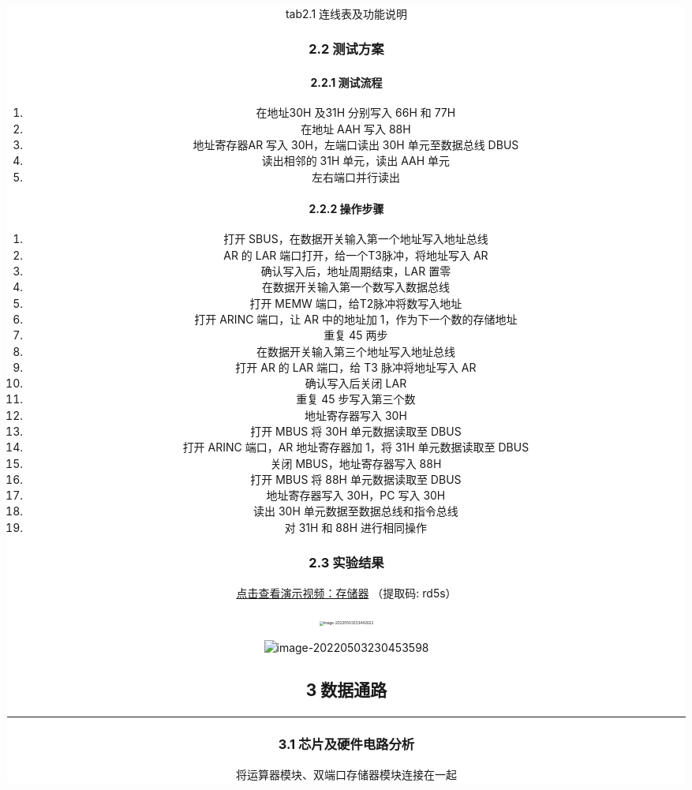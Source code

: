 <center>tab2.1 连线表及功能说明

### 2.2 测试方案

#### 2.2.1 测试流程

1. 在地址30H 及31H 分别写入 66H 和 77H
2. 在地址 AAH 写入 88H
3. 地址寄存器AR 写入 30H，左端口读出 30H 单元至数据总线 DBUS
4. 读出相邻的 31H 单元，读出 AAH 单元
5. 左右端口并行读出

#### 2.2.2 操作步骤

1. 打开 SBUS，在数据开关输入第一个地址写入地址总线
2. AR 的 LAR 端口打开，给一个T3脉冲，将地址写入 AR
3. 确认写入后，地址周期结束，LAR 置零
4. 在数据开关输入第一个数写入数据总线
5. 打开 MEMW 端口，给T2脉冲将数写入地址
6. 打开 ARINC 端口，让 AR 中的地址加 1，作为下一个数的存储地址
7. 重复 45 两步
8. 在数据开关输入第三个地址写入地址总线
9. 打开 AR 的 LAR 端口，给 T3 脉冲将地址写入 AR
10. 确认写入后关闭 LAR
11. 重复 45 步写入第三个数
12. 地址寄存器写入 30H
13. 打开 MBUS 将 30H 单元数据读取至 DBUS
14. 打开 ARINC 端口，AR 地址寄存器加 1，将 31H 单元数据读取至 DBUS
15. 关闭 MBUS，地址寄存器写入 88H
16. 打开 MBUS 将 88H 单元数据读取至 DBUS
17. 地址寄存器写入 30H，PC 写入 30H
18. 读出 30H 单元数据至数据总线和指令总线
19. 对 31H 和 88H 进行相同操作

### 2.3 实验结果

[点击查看演示视频：存储器](https://pan.baidu.com/s/1Z8USwJuYmTozsQc10gJGqw )	（提取码: rd5s）

<img src="https://wangleidetuchuang.oss-cn-beijing.aliyuncs.com/img/image-20220503233442622.png" alt="image-20220503233442622" style="zoom:33%;" />

![image-20220503230453598](https://wangleidetuchuang.oss-cn-beijing.aliyuncs.com/img/image-20220503230453598.png)

<div STYLE="page-break-after: always;">

## 3 数据通路

---

### 3.1 芯片及硬件电路分析

将运算器模块、双端口存储器模块连接在一起
